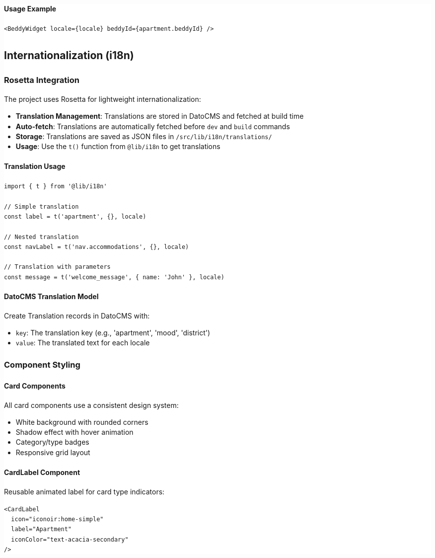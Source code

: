#### Usage Example
```astro
<BeddyWidget locale={locale} beddyId={apartment.beddyId} />
```

## Internationalization (i18n)

### Rosetta Integration
The project uses Rosetta for lightweight internationalization:

- **Translation Management**: Translations are stored in DatoCMS and fetched at build time
- **Auto-fetch**: Translations are automatically fetched before `dev` and `build` commands
- **Storage**: Translations are saved as JSON files in `/src/lib/i18n/translations/`
- **Usage**: Use the `t()` function from `@lib/i18n` to get translations

#### Translation Usage
```astro
import { t } from '@lib/i18n'

// Simple translation
const label = t('apartment', {}, locale)

// Nested translation
const navLabel = t('nav.accommodations', {}, locale)

// Translation with parameters
const message = t('welcome_message', { name: 'John' }, locale)
```

#### DatoCMS Translation Model
Create Translation records in DatoCMS with:
- `key`: The translation key (e.g., 'apartment', 'mood', 'district')
- `value`: The translated text for each locale

### Component Styling

#### Card Components
All card components use a consistent design system:
- White background with rounded corners
- Shadow effect with hover animation
- Category/type badges
- Responsive grid layout

#### CardLabel Component
Reusable animated label for card type indicators:
```astro
<CardLabel 
  icon="iconoir:home-simple" 
  label="Apartment" 
  iconColor="text-acacia-secondary" 
/>
```
